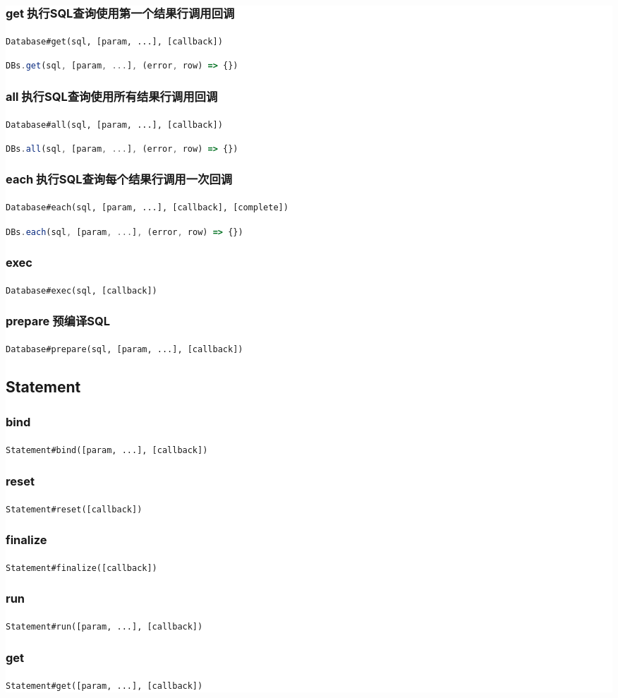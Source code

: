 ### get 执行SQL查询使用第一个结果行调用回调
`Database#get(sql, [param, ...], [callback])`
```js
DBs.get(sql, [param, ...], (error, row) => {})
```

### all 执行SQL查询使用所有结果行调用回调
`Database#all(sql, [param, ...], [callback])`
```js
DBs.all(sql, [param, ...], (error, row) => {})
```

### each 执行SQL查询每个结果行调用一次回调
`Database#each(sql, [param, ...], [callback], [complete])`
```js
DBs.each(sql, [param, ...], (error, row) => {})
```

### exec 
`Database#exec(sql, [callback])`
```js
```

### prepare 预编译SQL
`Database#prepare(sql, [param, ...], [callback])`
```js
```


## Statement
### bind
`Statement#bind([param, ...], [callback])`
```js
```

### reset
`Statement#reset([callback])`
```js
```

### finalize
`Statement#finalize([callback])`
```js
```

### run
`Statement#run([param, ...], [callback])`
```js
```

### get
`Statement#get([param, ...], [callback])`
```js
```
